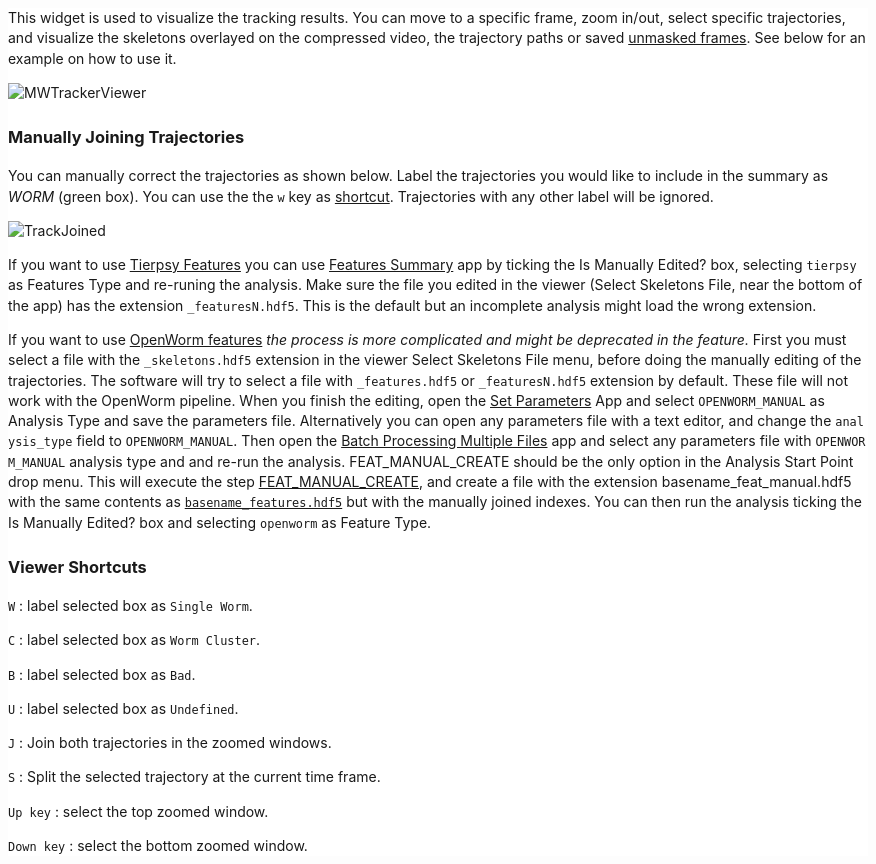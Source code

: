 This widget is used to visualize the tracking results. You can move to a specific frame, zoom in/out, select specific trajectories, and visualize the skeletons overlayed on the compressed video, the trajectory paths or saved [unmasked frames](OUTPUTS.md#full_data). See below for an example on how to use it.

![MWTrackerViewer](https://cloud.githubusercontent.com/assets/8364368/26412511/eac27158-40a0-11e7-880c-5671c2c27099.gif)

### Manually Joining Trajectories

You can manually correct the trajectories as shown below. Label the trajectories you would like to include in the summary as *WORM* (green box). You can use the the `w` key as [shortcut](HOWTO.md#viewer-shortcuts). Trajectories with any other label will be ignored.

![TrackJoined](https://cloud.githubusercontent.com/assets/8364368/26412212/e0e112f8-409f-11e7-867b-512cf044d717.gif)

If you want to use [Tierpsy Features](EXPLANATION.md/#extract-features-tierpsy-features-route) you can use [Features Summary](HOWTO.md#features-summary) app by ticking the Is Manually Edited? box, selecting `tierpsy` as Features Type and re-runing the analysis. Make sure the file you edited in the viewer (Select Skeletons File, near the bottom of the app) has the extension `_featuresN.hdf5`. This is the default but an incomplete analysis might load the wrong extension.

If you want to use [OpenWorm features](EXPLANATION.md/#extract-features-openworm-route) *the process is more complicated and might be deprecated in the feature.* First you must select a file with the `_skeletons.hdf5` extension in the viewer Select Skeletons File menu, before doing the manually editing of the trajectories. The software will try to select a file with `_features.hdf5` or `_featuresN.hdf5` extension by default. These file will not work with the OpenWorm pipeline. When you finish the editing, open the [Set Parameters](HOWTO.md#set-parameters) App and select `OPENWORM_MANUAL` as Analysis Type and save the parameters file. Alternatively you can open any parameters file with a text editor, and change the `analysis_type` field to `OPENWORM_MANUAL`. Then open the [Batch Processing Multiple Files](#batch-processing-multiple-files) app and select any parameters file with `OPENWORM_MANUAL` analysis type and and re-run the analysis. FEAT\_MANUAL\_CREATE should be the only option in the Analysis Start Point drop menu. This will execute the step [FEAT\_MANUAL\_CREATE](EXPLANATION.md/#feat_manual_create), and create a file with the extension basename_feat_manual.hdf5 with the same contents as [`basename_features.hdf5`](OUTPUTS.md/#basename_features.hdf5) but with the manually joined indexes. You can then run the analysis ticking the Is Manually Edited? box and selecting `openworm` as Feature Type.


### Viewer Shortcuts

`W` : label selected box as `Single Worm`.

`C` : label selected box as `Worm Cluster`.

`B` : label selected box as `Bad`.

`U` : label selected box as `Undefined`.

`J` : Join both trajectories in the zoomed windows.

`S` : Split the selected trajectory at the current time frame.

`Up key` : select the top zoomed window.

`Down key` : select the bottom zoomed window.
